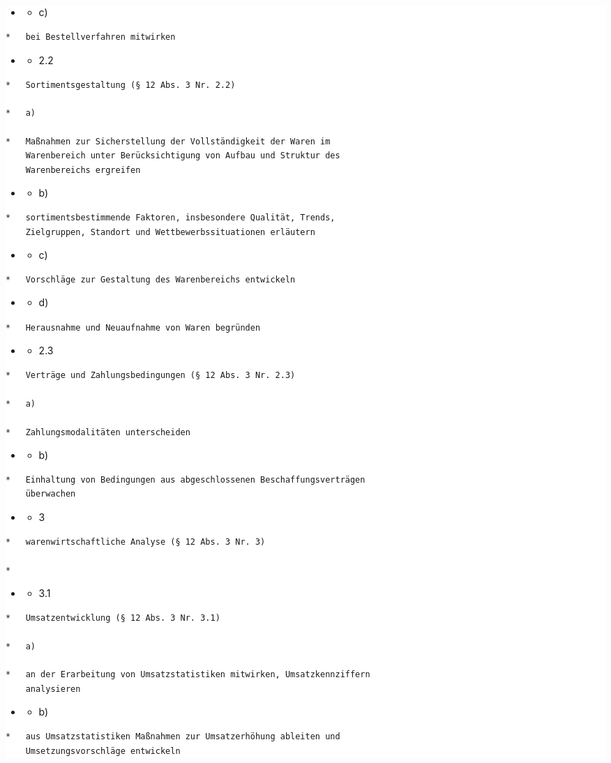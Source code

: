 
*    *   c)

    *   bei Bestellverfahren mitwirken


*    *   2.2

    *   Sortimentsgestaltung (§ 12 Abs. 3 Nr. 2.2)

    *   a)

    *   Maßnahmen zur Sicherstellung der Vollständigkeit der Waren im
        Warenbereich unter Berücksichtigung von Aufbau und Struktur des
        Warenbereichs ergreifen


*    *   b)

    *   sortimentsbestimmende Faktoren, insbesondere Qualität, Trends,
        Zielgruppen, Standort und Wettbewerbssituationen erläutern


*    *   c)

    *   Vorschläge zur Gestaltung des Warenbereichs entwickeln


*    *   d)

    *   Herausnahme und Neuaufnahme von Waren begründen


*    *   2.3

    *   Verträge und Zahlungsbedingungen (§ 12 Abs. 3 Nr. 2.3)

    *   a)

    *   Zahlungsmodalitäten unterscheiden


*    *   b)

    *   Einhaltung von Bedingungen aus abgeschlossenen Beschaffungsverträgen
        überwachen


*    *   3

    *   warenwirtschaftliche Analyse (§ 12 Abs. 3 Nr. 3)

    *

*    *   3.1

    *   Umsatzentwicklung (§ 12 Abs. 3 Nr. 3.1)

    *   a)

    *   an der Erarbeitung von Umsatzstatistiken mitwirken, Umsatzkennziffern
        analysieren


*    *   b)

    *   aus Umsatzstatistiken Maßnahmen zur Umsatzerhöhung ableiten und
        Umsetzungsvorschläge entwickeln
